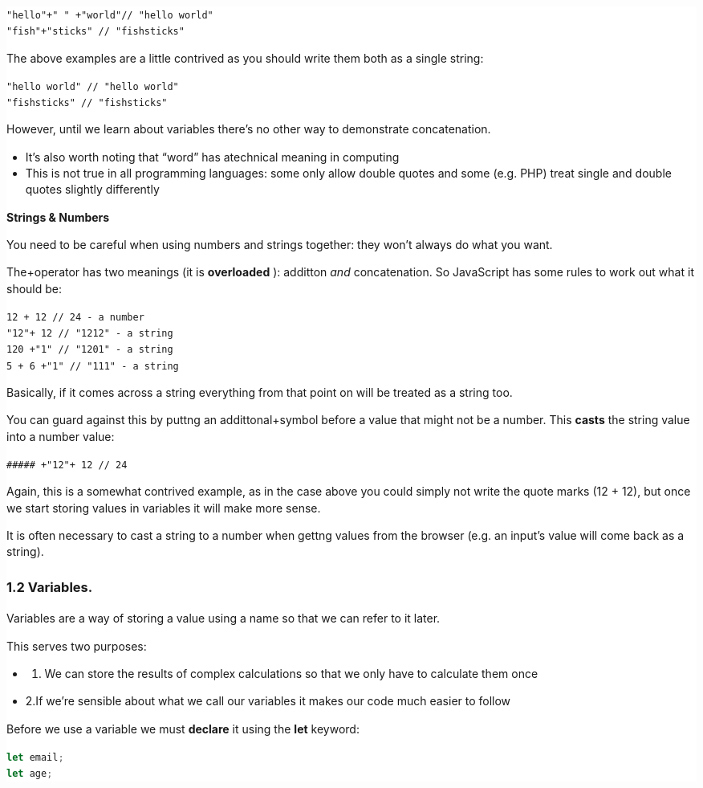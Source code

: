 ```
"hello"+" " +"world"// "hello world"
"fish"+"sticks" // "fishsticks"
```

The above examples are a little contrived as you should write them both as a single string:

```
"hello world" // "hello world"
"fishsticks" // "fishsticks"
```
However, until we learn about variables there’s no other way to demonstrate concatenation.

* It’s also worth noting that “word” has atechnical meaning in computing
* This is not true in all programming languages: some only allow double quotes and some (e.g. PHP) treat single and double quotes slightly differently


**Strings & Numbers**

You need to be careful when using numbers and strings together: they won’t always do what you want.

The+operator has two meanings (it is **overloaded** ): additton _and_ concatenation. So JavaScript has some rules to work out what it should be:

```
12 + 12 // 24 - a number
"12"+ 12 // "1212" - a string
120 +"1" // "1201" - a string
5 + 6 +"1" // "111" - a string
```

Basically, if it comes across a string everything from that point on will be treated as a string too.

You can guard against this by puttng an addittonal+symbol before a value that might not be a number. This **casts** the string value into a number value:

```
##### +"12"+ 12 // 24
```
Again, this is a somewhat contrived example, as in the case above you could simply not write the quote marks (12 + 12), but once we start storing values in variables it will make more sense.

It is often necessary to cast a string to a number when gettng values from the browser (e.g. an input’s value will come back as a string).


### 1.2 Variables.

Variables are a way of storing a value using a name so that we can refer to it later.

This serves two purposes:

* 1. We can store the results of complex calculations so that we only have to calculate them once

* 2.If we’re sensible about what we call our variables it makes our code much easier to follow

Before we use a variable we must **declare** it using the **let** keyword:

```js
let email;
let age;
```
